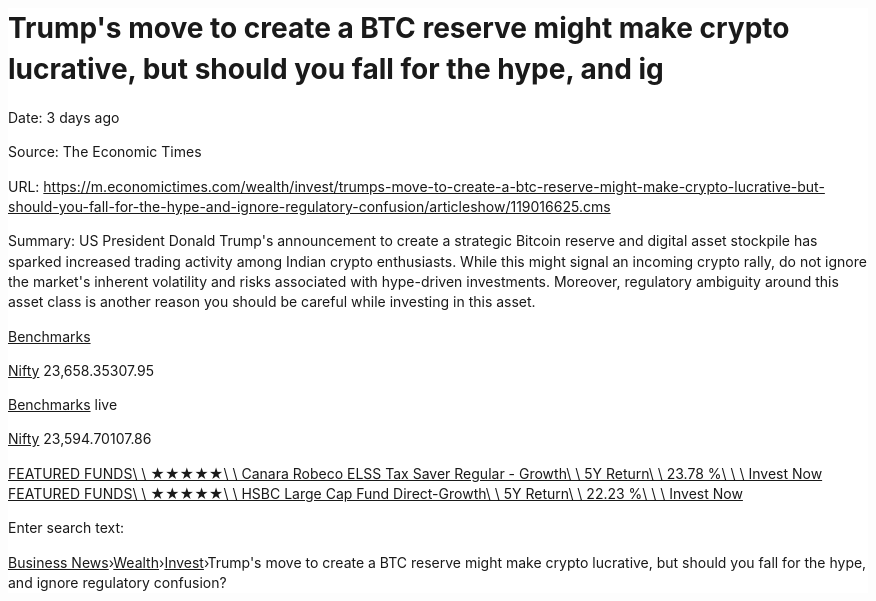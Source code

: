 # Trump's move to create a BTC reserve might make crypto lucrative, but should you fall for the hype, and ig

Date: 3 days ago

Source: The Economic Times

URL: https://m.economictimes.com/wealth/invest/trumps-move-to-create-a-btc-reserve-might-make-crypto-lucrative-but-should-you-fall-for-the-hype-and-ignore-regulatory-confusion/articleshow/119016625.cms

Summary: US President Donald Trump's announcement to create a strategic Bitcoin reserve and digital asset stockpile has sparked increased trading activity among Indian crypto enthusiasts. While this might signal an incoming crypto rally, do not ignore the market's inherent volatility and risks associated with hype-driven investments. Moreover, regulatory ambiguity around this asset class is another reason you should be careful while investing in this asset. 

[Benchmarks](https://economictimes.indiatimes.com/markets/indices/nifty-50)

[Nifty](https://economictimes.indiatimes.com/markets/indices/nifty-50) 23,658.35307.95

[Benchmarks](https://economictimes.indiatimes.com/markets/indices/nifty-50) live

[Nifty](https://economictimes.indiatimes.com/markets/indices/nifty-50 "Nifty") 23,594.70107.86

[FEATURED FUNDS\\
\\
★★★★★\\
\\
Canara Robeco ELSS Tax Saver Regular - Growth\\
\\
5Y Return\\
\\
23.78 %\\
\\
\\
Invest Now](https://www.canararobeco.com/smart-invest/sign-in/?utm_source=et-i&utm_medium=invest_now&utm_campaign=canara_robeco_elss_tax_saver) [FEATURED FUNDS\\
\\
★★★★★\\
\\
HSBC Large Cap Fund Direct-Growth\\
\\
5Y Return\\
\\
22.23 %\\
\\
\\
Invest Now](https://www.assetmanagement.hsbc.co.in/en/mutual-funds/investment-expertise/equity-funds/hsbc-large-cap-fund?cid=HBIN:ANILP:123:D1:AMG:L6:GO)

Enter search text:

[Business News](https://economictimes.indiatimes.com/ "The Economic Times")›[Wealth](https://economictimes.indiatimes.com/personal-finance "Wealth")›[Invest](https://economictimes.indiatimes.com/wealth/invest "Invest")›Trump's move to create a BTC reserve might make crypto lucrative, but should you fall for the hype, and ignore regulatory confusion?
